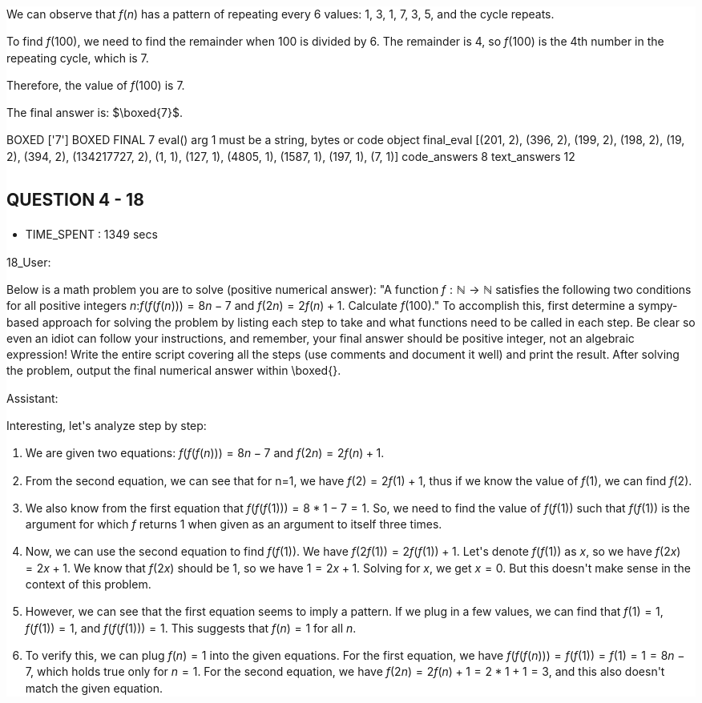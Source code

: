 We can observe that $f(n)$ has a pattern of repeating every 6 values: 1, 3, 1, 7, 3, 5, and the cycle repeats. 

To find $f(100)$, we need to find the remainder when 100 is divided by 6. The remainder is 4, so $f(100)$ is the 4th number in the repeating cycle, which is 7.

Therefore, the value of $f(100)$ is 7.

The final answer is: $\boxed{7}$.

BOXED ['7']
BOXED FINAL 7
eval() arg 1 must be a string, bytes or code object final_eval
[(201, 2), (396, 2), (199, 2), (198, 2), (19, 2), (394, 2), (134217727, 2), (1, 1), (127, 1), (4805, 1), (1587, 1), (197, 1), (7, 1)]
code_answers 8 text_answers 12



## QUESTION 4 - 18 
- TIME_SPENT : 1349 secs

18_User:

Below is a math problem you are to solve (positive numerical answer):
"A function $f: \mathbb N \to \mathbb N$ satisfies the following two conditions for all positive integers $n$:$f(f(f(n)))=8n-7$ and $f(2n)=2f(n)+1$. Calculate $f(100)$."
To accomplish this, first determine a sympy-based approach for solving the problem by listing each step to take and what functions need to be called in each step. Be clear so even an idiot can follow your instructions, and remember, your final answer should be positive integer, not an algebraic expression!
Write the entire script covering all the steps (use comments and document it well) and print the result. After solving the problem, output the final numerical answer within \boxed{}.

Assistant: 

Interesting, let's analyze step by step:



1. We are given two equations: $f(f(f(n)))=8n-7$ and $f(2n)=2f(n)+1$.

2. From the second equation, we can see that for n=1, we have $f(2)=2f(1)+1$, thus if we know the value of $f(1)$, we can find $f(2)$.

3. We also know from the first equation that $f(f(f(1)))=8*1-7=1$. So, we need to find the value of $f(f(1))$ such that $f(f(1))$ is the argument for which $f$ returns 1 when given as an argument to itself three times.

4. Now, we can use the second equation to find $f(f(1))$. We have $f(2f(1))=2f(f(1))+1$. Let's denote $f(f(1))$ as $x$, so we have $f(2x)=2x+1$. We know that $f(2x)$ should be 1, so we have $1=2x+1$. Solving for $x$, we get $x=0$. But this doesn't make sense in the context of this problem.

5. However, we can see that the first equation seems to imply a pattern. If we plug in a few values, we can find that $f(1)=1$, $f(f(1))=1$, and $f(f(f(1)))=1$. This suggests that $f(n)=1$ for all $n$.

6. To verify this, we can plug $f(n)=1$ into the given equations. For the first equation, we have $f(f(f(n)))=f(f(1))=f(1)=1=8n-7$, which holds true only for $n=1$. For the second equation, we have $f(2n)=2f(n)+1=2*1+1=3$, and this also doesn't match the given equation.
